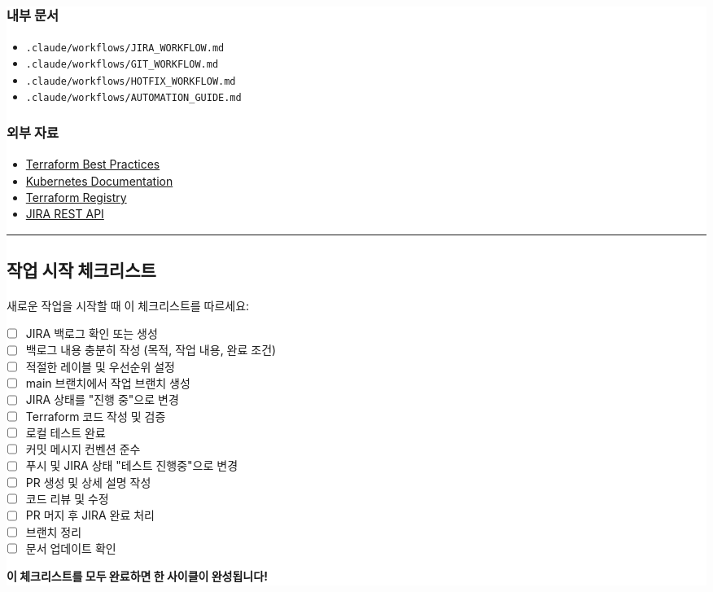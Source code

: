 ### 내부 문서
- `.claude/workflows/JIRA_WORKFLOW.md`
- `.claude/workflows/GIT_WORKFLOW.md`
- `.claude/workflows/HOTFIX_WORKFLOW.md`
- `.claude/workflows/AUTOMATION_GUIDE.md`

### 외부 자료
- [Terraform Best Practices](https://www.terraform-best-practices.com/)
- [Kubernetes Documentation](https://kubernetes.io/docs/)
- [Terraform Registry](https://registry.terraform.io/)
- [JIRA REST API](https://developer.atlassian.com/cloud/jira/platform/rest/v3/)

---

## 작업 시작 체크리스트

새로운 작업을 시작할 때 이 체크리스트를 따르세요:

- [ ] JIRA 백로그 확인 또는 생성
- [ ] 백로그 내용 충분히 작성 (목적, 작업 내용, 완료 조건)
- [ ] 적절한 레이블 및 우선순위 설정
- [ ] main 브랜치에서 작업 브랜치 생성
- [ ] JIRA 상태를 "진행 중"으로 변경
- [ ] Terraform 코드 작성 및 검증
- [ ] 로컬 테스트 완료
- [ ] 커밋 메시지 컨벤션 준수
- [ ] 푸시 및 JIRA 상태 "테스트 진행중"으로 변경
- [ ] PR 생성 및 상세 설명 작성
- [ ] 코드 리뷰 및 수정
- [ ] PR 머지 후 JIRA 완료 처리
- [ ] 브랜치 정리
- [ ] 문서 업데이트 확인

**이 체크리스트를 모두 완료하면 한 사이클이 완성됩니다!**
